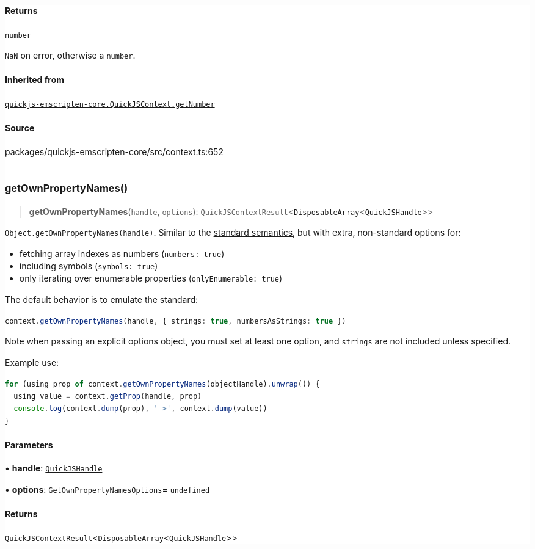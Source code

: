 #### Returns

`number`

`NaN` on error, otherwise a `number`.

#### Inherited from

[`quickjs-emscripten-core.QuickJSContext.getNumber`](QuickJSContext.md#getnumber)

#### Source

[packages/quickjs-emscripten-core/src/context.ts:652](https://github.com/justjake/quickjs-emscripten/blob/main/packages/quickjs-emscripten-core/src/context.ts#L652)

***

### getOwnPropertyNames()

> **getOwnPropertyNames**(`handle`, `options`): `QuickJSContextResult`\<[`DisposableArray`](../exports.md#disposablearrayt)\<[`QuickJSHandle`](../exports.md#quickjshandle)\>\>

`Object.getOwnPropertyNames(handle)`.
Similar to the [standard semantics](https://developer.mozilla.org/en-US/docs/Web/JavaScript/Reference/Global_Objects/Object/getOwnPropertyNames),
but with extra, non-standard options for:

- fetching array indexes as numbers (`numbers: true`)
- including symbols (`symbols: true`)
- only iterating over enumerable properties (`onlyEnumerable: true`)

The default behavior is to emulate the standard:
```typescript
context.getOwnPropertyNames(handle, { strings: true, numbersAsStrings: true })
```

Note when passing an explicit options object, you must set at least one
option, and `strings` are not included unless specified.

Example use:
```typescript
for (using prop of context.getOwnPropertyNames(objectHandle).unwrap()) {
  using value = context.getProp(handle, prop)
  console.log(context.dump(prop), '->', context.dump(value))
}
```

#### Parameters

• **handle**: [`QuickJSHandle`](../exports.md#quickjshandle)

• **options**: `GetOwnPropertyNamesOptions`= `undefined`

#### Returns

`QuickJSContextResult`\<[`DisposableArray`](../exports.md#disposablearrayt)\<[`QuickJSHandle`](../exports.md#quickjshandle)\>\>
